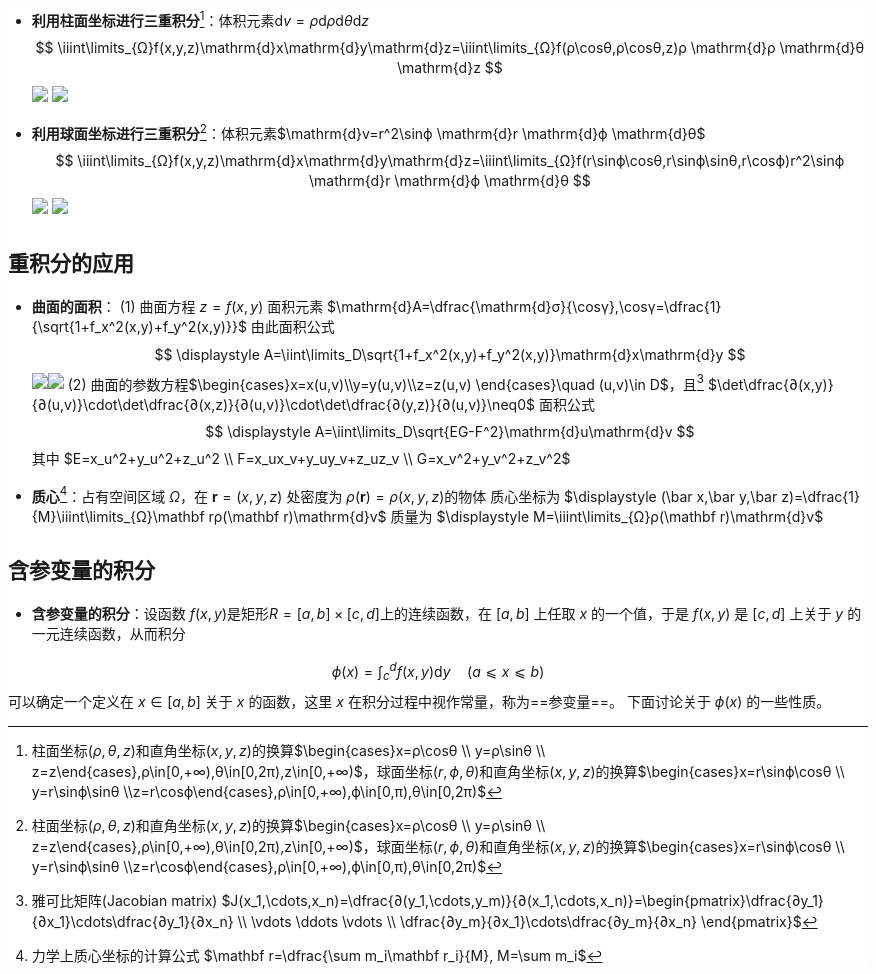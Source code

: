 
-  **利用柱面坐标进行三重积分**[^3]：体积元素$\mathrm{d}v=ρ \mathrm{d}ρ \mathrm{d}θ \mathrm{d}z$
$$
\iiint\limits_{Ω}f(x,y,z)\mathrm{d}x\mathrm{d}y\mathrm{d}z=\iiint\limits_{Ω}f(ρ\cosθ,ρ\cosθ,z)ρ \mathrm{d}ρ \mathrm{d}θ \mathrm{d}z
$$
![](https://warehouse-1310574346.cos.ap-shanghai.myqcloud.com/images/math/triple-integral-cylindrical-I.png)  ![](https://warehouse-1310574346.cos.ap-shanghai.myqcloud.com/images/math/triple-integral-cylindrical-II.png)


-  **利用球面坐标进行三重积分**[^3]：体积元素$\mathrm{d}v=r^2\sinϕ \mathrm{d}r \mathrm{d}ϕ \mathrm{d}θ$
$$
\iiint\limits_{Ω}f(x,y,z)\mathrm{d}x\mathrm{d}y\mathrm{d}z=\iiint\limits_{Ω}f(r\sinϕ\cosθ,r\sinϕ\sinθ,r\cosϕ)r^2\sinϕ \mathrm{d}r \mathrm{d}ϕ \mathrm{d}θ
$$
![](https://warehouse-1310574346.cos.ap-shanghai.myqcloud.com/images/math/triple-integral-spherical-I.png)  ![](https://warehouse-1310574346.cos.ap-shanghai.myqcloud.com/images/math/triple-integral-spherical-II.png)


[^3]: 柱面坐标$(ρ,θ,z)$和直角坐标$(x,y,z)$的换算$\begin{cases}x=ρ\cosθ \\ y=ρ\sinθ \\ z=z\end{cases},ρ\in[0,+∞),θ\in[0,2π),z\in[0,+∞)$，球面坐标$(r,ϕ,θ)$和直角坐标$(x,y,z)$的换算$\begin{cases}x=r\sinϕ\cosθ \\ y=r\sinϕ\sinθ \\z=r\cosϕ\end{cases},ρ\in[0,+∞),ϕ\in[0,π),θ\in[0,2π)$


## 重积分的应用
- **曲面的面积**：
(1) 曲面方程 $z=f(x,y)$
面积元素 $\mathrm{d}A=\dfrac{\mathrm{d}σ}{\cosγ},\cosγ=\dfrac{1}{\sqrt{1+f_x^2(x,y)+f_y^2(x,y)}}$
由此面积公式 
$$
\displaystyle A=\iint\limits_D\sqrt{1+f_x^2(x,y)+f_y^2(x,y)}\mathrm{d}x\mathrm{d}y
$$
![](https://warehouse-1310574346.cos.ap-shanghai.myqcloud.com/images/math/area-of-surface-I.png)![](https://warehouse-1310574346.cos.ap-shanghai.myqcloud.com/images/math/area-of-surface-II.png)
(2) 曲面的参数方程$\begin{cases}x=x(u,v)\\y=y(u,v)\\z=z(u,v) \end{cases}\quad (u,v)\in D$，且[^2]
$\det\dfrac{∂(x,y)}{∂(u,v)}\cdot\det\dfrac{∂(x,z)}{∂(u,v)}\cdot\det\dfrac{∂(y,z)}{∂(u,v)}\neq0$
面积公式 
$$
\displaystyle A=\iint\limits_D\sqrt{EG-F^2}\mathrm{d}u\mathrm{d}v
$$
其中  $E=x_u^2+y_u^2+z_u^2 \\
F=x_ux_v+y_uy_v+z_uz_v \\
G=x_v^2+y_v^2+z_v^2$

- **质心**[^4]：占有空间区域 $Ω$，在 $\mathbf r=(x,y,z)$ 处密度为 $ρ(\mathbf r)=ρ(x,y,z)$的物体
质心坐标为 $\displaystyle (\bar x,\bar y,\bar z)=\dfrac{1}{M}\iiint\limits_{Ω}\mathbf rρ(\mathbf r)\mathrm{d}v$
质量为 $\displaystyle M=\iiint\limits_{Ω}ρ(\mathbf r)\mathrm{d}v$
[^4]: 力学上质心坐标的计算公式 $\mathbf r=\dfrac{\sum m_i\mathbf r_i}{M}, M=\sum m_i$

## 含参变量的积分

- **含参变量的积分**：设函数 $f(x,y)$是矩形$R=[a,b]×[c,d]$上的连续函数，在 $[a,b]$ 上任取 $x$ 的一个值，于是 $f(x,y)$ 是 $[c,d]$ 上关于 $y$ 的一元连续函数，从而积分

$$
\displaystyle ϕ(x)=\int_c^df(x,y)\mathrm{d}y\quad(a⩽ x⩽ b)
$$
可以确定一个定义在 $x\in[a,b]$ 关于 $x$  的函数，这里 $x$ 在积分过程中视作常量，称为==参变量==。 下面讨论关于 $ϕ(x)$ 的一些性质。


[^cos]: $l$ 的方向向量与坐标轴的夹角 $α,β$ 称为方向角，$cosα,cosβ$ 称为 $l$ 的方向余弦
[^1]: 平面向量极坐标$(ρ,θ)$和直角坐标$(x,y)$换算：$\begin{cases}x=ρ\cosθ \\ y=ρ\sinθ\end{cases},ρ\in[0,+∞),θ\in[0,2π)$
[^2]: 雅可比矩阵(Jacobian matrix) $J(x_1,\cdots,x_n)=\dfrac{∂(y_1,\cdots,y_m)}{∂(x_1,\cdots,x_n)}=\begin{pmatrix}\dfrac{∂y_1}{∂x_1}\cdots\dfrac{∂y_1}{∂x_n} \\ \vdots \ddots \vdots \\ \dfrac{∂y_m}{∂x_1}\cdots\dfrac{∂y_m}{∂x_n} \end{pmatrix}$
[^nabla]: 矢量微分算子